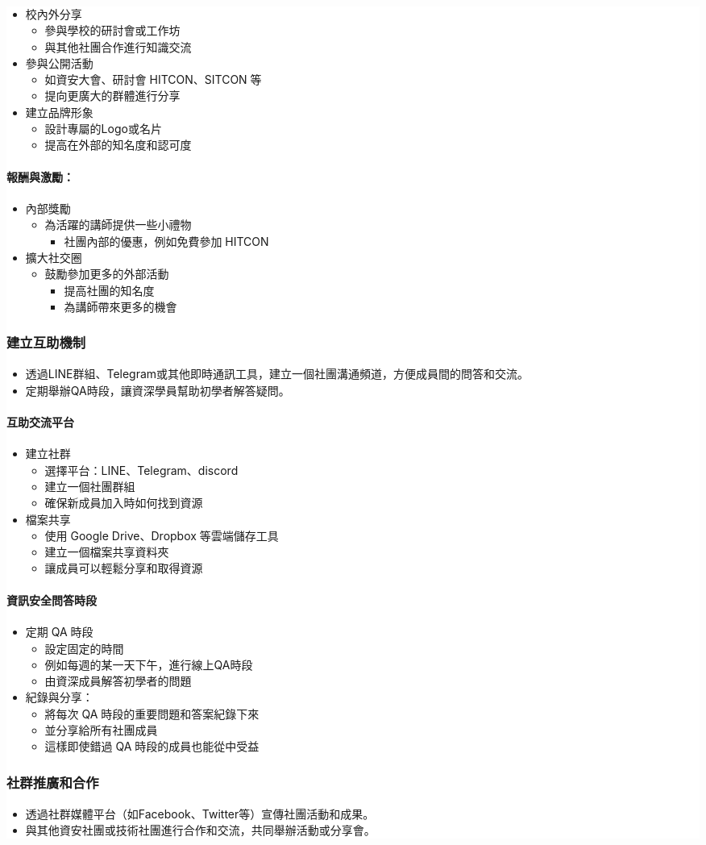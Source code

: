 - 校內外分享
    - 參與學校的研討會或工作坊
    - 與其他社團合作進行知識交流
- 參與公開活動
    - 如資安大會、研討會 HITCON、SITCON 等
    - 提向更廣大的群體進行分享
- 建立品牌形象
    - 設計專屬的Logo或名片
    - 提高在外部的知名度和認可度

#### 報酬與激勵：

- 內部獎勵
    - 為活躍的講師提供一些小禮物
        - 社團內部的優惠，例如免費參加 HITCON
- 擴大社交圈
    - 鼓勵參加更多的外部活動
        - 提高社團的知名度
        - 為講師帶來更多的機會



### 建立互助機制
- 透過LINE群組、Telegram或其他即時通訊工具，建立一個社團溝通頻道，方便成員間的問答和交流。
- 定期舉辦QA時段，讓資深學員幫助初學者解答疑問。


#### 互助交流平台

- 建立社群
    - 選擇平台：LINE、Telegram、discord
    - 建立一個社團群組
    - 確保新成員加入時如何找到資源
- 檔案共享
    - 使用 Google Drive、Dropbox 等雲端儲存工具
    - 建立一個檔案共享資料夾
    - 讓成員可以輕鬆分享和取得資源


#### 資訊安全問答時段

- 定期 QA 時段
    - 設定固定的時間
    - 例如每週的某一天下午，進行線上QA時段
    - 由資深成員解答初學者的問題
- 紀錄與分享：
    - 將每次 QA 時段的重要問題和答案紀錄下來
    - 並分享給所有社團成員
    - 這樣即使錯過 QA 時段的成員也能從中受益

### 社群推廣和合作
- 透過社群媒體平台（如Facebook、Twitter等）宣傳社團活動和成果。
- 與其他資安社團或技術社團進行合作和交流，共同舉辦活動或分享會。
